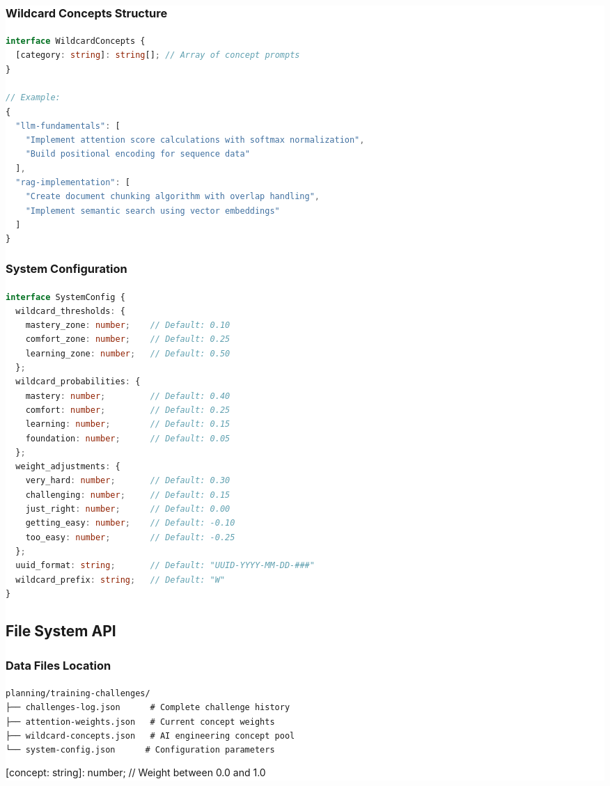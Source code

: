 ### Wildcard Concepts Structure
```typescript
interface WildcardConcepts {
  [category: string]: string[]; // Array of concept prompts
}

// Example:
{
  "llm-fundamentals": [
    "Implement attention score calculations with softmax normalization",
    "Build positional encoding for sequence data"
  ],
  "rag-implementation": [
    "Create document chunking algorithm with overlap handling",
    "Implement semantic search using vector embeddings"
  ]
}
```

### System Configuration
```typescript
interface SystemConfig {
  wildcard_thresholds: {
    mastery_zone: number;    // Default: 0.10
    comfort_zone: number;    // Default: 0.25
    learning_zone: number;   // Default: 0.50
  };
  wildcard_probabilities: {
    mastery: number;         // Default: 0.40
    comfort: number;         // Default: 0.25
    learning: number;        // Default: 0.15
    foundation: number;      // Default: 0.05
  };
  weight_adjustments: {
    very_hard: number;       // Default: 0.30
    challenging: number;     // Default: 0.15
    just_right: number;      // Default: 0.00
    getting_easy: number;    // Default: -0.10
    too_easy: number;        // Default: -0.25
  };
  uuid_format: string;       // Default: "UUID-YYYY-MM-DD-###"
  wildcard_prefix: string;   // Default: "W"
}
```

## File System API

### Data Files Location
```
planning/training-challenges/
├── challenges-log.json      # Complete challenge history
├── attention-weights.json   # Current concept weights
├── wildcard-concepts.json   # AI engineering concept pool
└── system-config.json      # Configuration parameters
```


  [concept: string]: number; // Weight between 0.0 and 1.0
